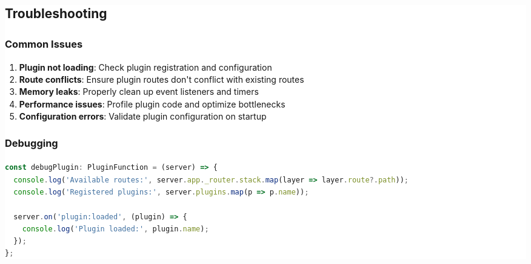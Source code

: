 ## Troubleshooting

### Common Issues

1. **Plugin not loading**: Check plugin registration and configuration
2. **Route conflicts**: Ensure plugin routes don't conflict with existing routes
3. **Memory leaks**: Properly clean up event listeners and timers
4. **Performance issues**: Profile plugin code and optimize bottlenecks
5. **Configuration errors**: Validate plugin configuration on startup

### Debugging

```typescript
const debugPlugin: PluginFunction = (server) => {
  console.log('Available routes:', server.app._router.stack.map(layer => layer.route?.path));
  console.log('Registered plugins:', server.plugins.map(p => p.name));
  
  server.on('plugin:loaded', (plugin) => {
    console.log('Plugin loaded:', plugin.name);
  });
};
```